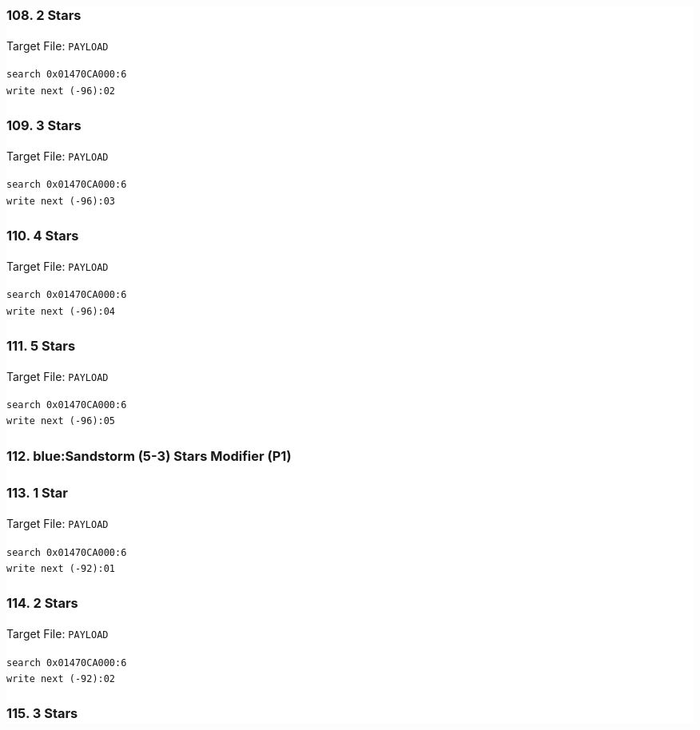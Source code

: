 ### 108. 2 Stars

Target File: `PAYLOAD`

```
search 0x01470CA000:6
write next (-96):02
```

### 109. 3 Stars

Target File: `PAYLOAD`

```
search 0x01470CA000:6
write next (-96):03
```

### 110. 4 Stars

Target File: `PAYLOAD`

```
search 0x01470CA000:6
write next (-96):04
```

### 111. 5 Stars

Target File: `PAYLOAD`

```
search 0x01470CA000:6
write next (-96):05
```

### 112. blue:Sandstorm (5-3) Stars Modifier (P1)
### 113. 1 Star

Target File: `PAYLOAD`

```
search 0x01470CA000:6
write next (-92):01
```

### 114. 2 Stars

Target File: `PAYLOAD`

```
search 0x01470CA000:6
write next (-92):02
```

### 115. 3 Stars
